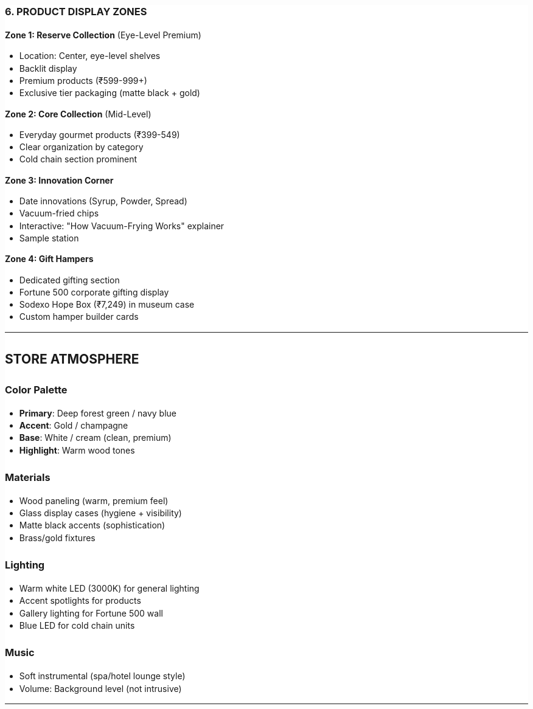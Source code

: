 
### 6. PRODUCT DISPLAY ZONES

**Zone 1: Reserve Collection** (Eye-Level Premium)
- Location: Center, eye-level shelves
- Backlit display
- Premium products (₹599-999+)
- Exclusive tier packaging (matte black + gold)

**Zone 2: Core Collection** (Mid-Level)
- Everyday gourmet products (₹399-549)
- Clear organization by category
- Cold chain section prominent

**Zone 3: Innovation Corner**
- Date innovations (Syrup, Powder, Spread)
- Vacuum-fried chips
- Interactive: "How Vacuum-Frying Works" explainer
- Sample station

**Zone 4: Gift Hampers**
- Dedicated gifting section
- Fortune 500 corporate gifting display
- Sodexo Hope Box (₹7,249) in museum case
- Custom hamper builder cards

---

## STORE ATMOSPHERE

### Color Palette
- **Primary**: Deep forest green / navy blue
- **Accent**: Gold / champagne
- **Base**: White / cream (clean, premium)
- **Highlight**: Warm wood tones

### Materials
- Wood paneling (warm, premium feel)
- Glass display cases (hygiene + visibility)
- Matte black accents (sophistication)
- Brass/gold fixtures

### Lighting
- Warm white LED (3000K) for general lighting
- Accent spotlights for products
- Gallery lighting for Fortune 500 wall
- Blue LED for cold chain units

### Music
- Soft instrumental (spa/hotel lounge style)
- Volume: Background level (not intrusive)

---